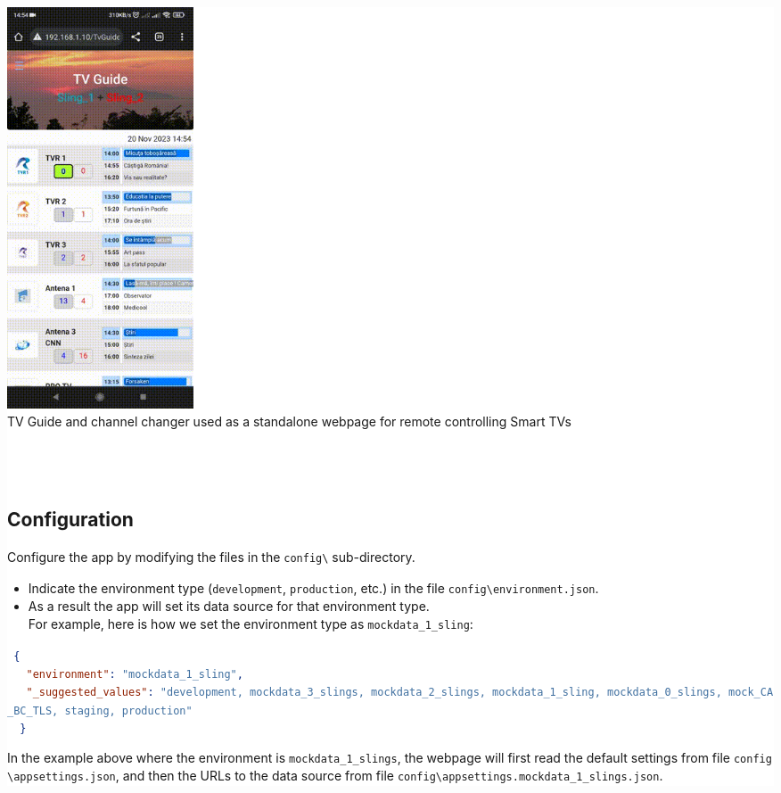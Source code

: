 <img src="./Docs/images/demo_mobile_solo_mic_600.gif" alt="TvGuide used as a remote control for TVs" height="450"/><br />
TV Guide and channel changer used as a standalone webpage for remote controlling Smart TVs
</p>
<br />
<br />

## Configuration
Configure the app by modifying the files in the `config\` sub-directory.<br />

-   Indicate the environment type (`development`, `production`, etc.) in the file `config\environment.json`.<br />
-   As a result the app will set its data source for that environment type.<br />
For example, here is how we set the environment type as `mockdata_1_sling`:
```json
 {
   "environment": "mockdata_1_sling",
   "_suggested_values": "development, mockdata_3_slings, mockdata_2_slings, mockdata_1_sling, mockdata_0_slings, mock_CA_BC_TLS, staging, production"
  }
 ```
In the example above where the environment is `mockdata_1_slings`, the webpage
will first read the default settings from file `config\appsettings.json`,
and then the URLs to the data source from file `config\appsettings.mockdata_1_slings.json`.<br />
